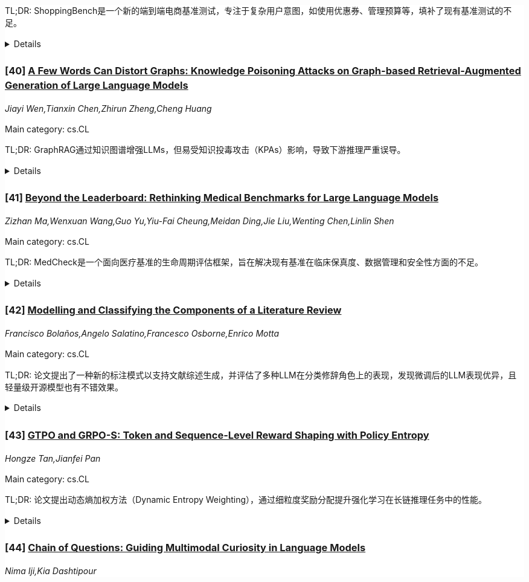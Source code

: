 TL;DR: ShoppingBench是一个新的端到端电商基准测试，专注于复杂用户意图，如使用优惠券、管理预算等，填补了现有基准测试的不足。


<details><summary>Details</summary></details>


### [40] [A Few Words Can Distort Graphs: Knowledge Poisoning Attacks on Graph-based Retrieval-Augmented Generation of Large Language Models](https://arxiv.org/abs/2508.04276)
*Jiayi Wen,Tianxin Chen,Zhirun Zheng,Cheng Huang*

Main category: cs.CL

TL;DR: GraphRAG通过知识图谱增强LLMs，但易受知识投毒攻击（KPAs）影响，导致下游推理严重误导。


<details><summary>Details</summary></details>


### [41] [Beyond the Leaderboard: Rethinking Medical Benchmarks for Large Language Models](https://arxiv.org/abs/2508.04325)
*Zizhan Ma,Wenxuan Wang,Guo Yu,Yiu-Fai Cheung,Meidan Ding,Jie Liu,Wenting Chen,Linlin Shen*

Main category: cs.CL

TL;DR: MedCheck是一个面向医疗基准的生命周期评估框架，旨在解决现有基准在临床保真度、数据管理和安全性方面的不足。


<details><summary>Details</summary></details>


### [42] [Modelling and Classifying the Components of a Literature Review](https://arxiv.org/abs/2508.04337)
*Francisco Bolaños,Angelo Salatino,Francesco Osborne,Enrico Motta*

Main category: cs.CL

TL;DR: 论文提出了一种新的标注模式以支持文献综述生成，并评估了多种LLM在分类修辞角色上的表现，发现微调后的LLM表现优异，且轻量级开源模型也有不错效果。


<details><summary>Details</summary></details>


### [43] [GTPO and GRPO-S: Token and Sequence-Level Reward Shaping with Policy Entropy](https://arxiv.org/abs/2508.04349)
*Hongze Tan,Jianfei Pan*

Main category: cs.CL

TL;DR: 论文提出动态熵加权方法（Dynamic Entropy Weighting），通过细粒度奖励分配提升强化学习在长链推理任务中的性能。


<details><summary>Details</summary></details>


### [44] [Chain of Questions: Guiding Multimodal Curiosity in Language Models](https://arxiv.org/abs/2508.04350)
*Nima Iji,Kia Dashtipour*
